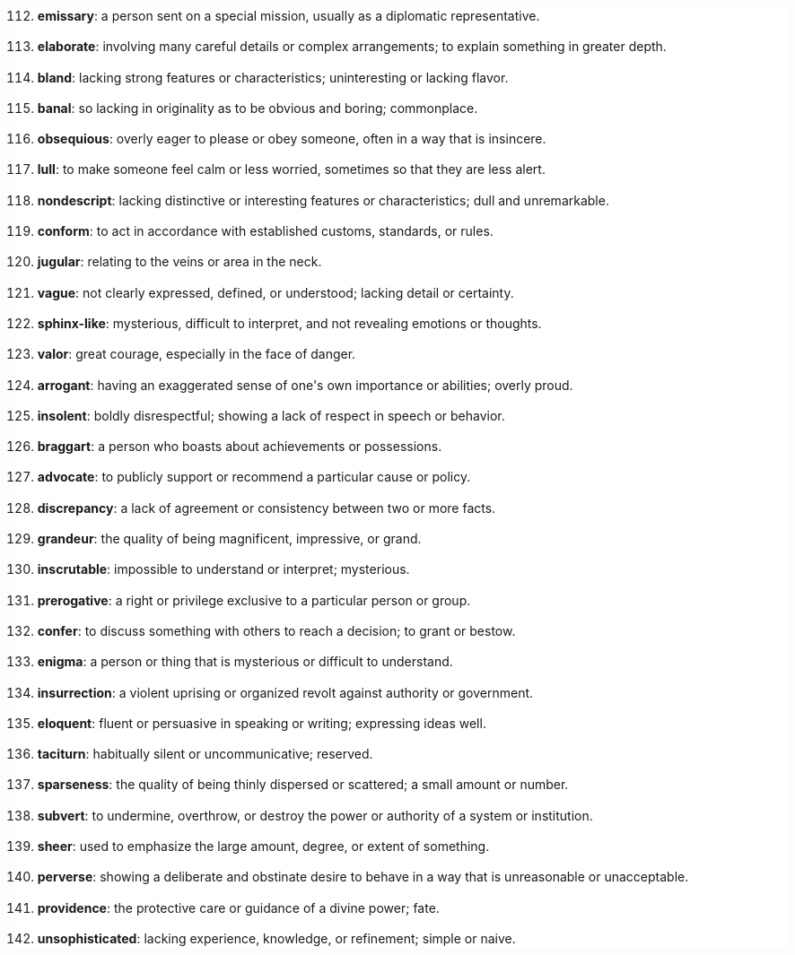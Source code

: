 112. **emissary**: a person sent on a special mission, usually as a diplomatic representative.

113. **elaborate**: involving many careful details or complex arrangements; to explain something in greater depth.

114. **bland**: lacking strong features or characteristics; uninteresting or lacking flavor.

115. **banal**: so lacking in originality as to be obvious and boring; commonplace.

116. **obsequious**: overly eager to please or obey someone, often in a way that is insincere.

117. **lull**: to make someone feel calm or less worried, sometimes so that they are less alert.

118. **nondescript**: lacking distinctive or interesting features or characteristics; dull and unremarkable.

119. **conform**: to act in accordance with established customs, standards, or rules.

120. **jugular**: relating to the veins or area in the neck.

121. **vague**: not clearly expressed, defined, or understood; lacking detail or certainty.

122. **sphinx-like**: mysterious, difficult to interpret, and not revealing emotions or thoughts.

123. **valor**: great courage, especially in the face of danger.

124. **arrogant**: having an exaggerated sense of one's own importance or abilities; overly proud.

125. **insolent**: boldly disrespectful; showing a lack of respect in speech or behavior.

126. **braggart**: a person who boasts about achievements or possessions.

127. **advocate**: to publicly support or recommend a particular cause or policy.

128. **discrepancy**: a lack of agreement or consistency between two or more facts.

129. **grandeur**: the quality of being magnificent, impressive, or grand.

130. **inscrutable**: impossible to understand or interpret; mysterious.

131. **prerogative**: a right or privilege exclusive to a particular person or group.

132. **confer**: to discuss something with others to reach a decision; to grant or bestow.

133. **enigma**: a person or thing that is mysterious or difficult to understand.

134. **insurrection**: a violent uprising or organized revolt against authority or government.

135. **eloquent**: fluent or persuasive in speaking or writing; expressing ideas well.

136. **taciturn**: habitually silent or uncommunicative; reserved.

137. **sparseness**: the quality of being thinly dispersed or scattered; a small amount or number.

138. **subvert**: to undermine, overthrow, or destroy the power or authority of a system or institution.

139. **sheer**: used to emphasize the large amount, degree, or extent of something.

140. **perverse**: showing a deliberate and obstinate desire to behave in a way that is unreasonable or unacceptable.

141. **providence**: the protective care or guidance of a divine power; fate.

142. **unsophisticated**: lacking experience, knowledge, or refinement; simple or naive.
